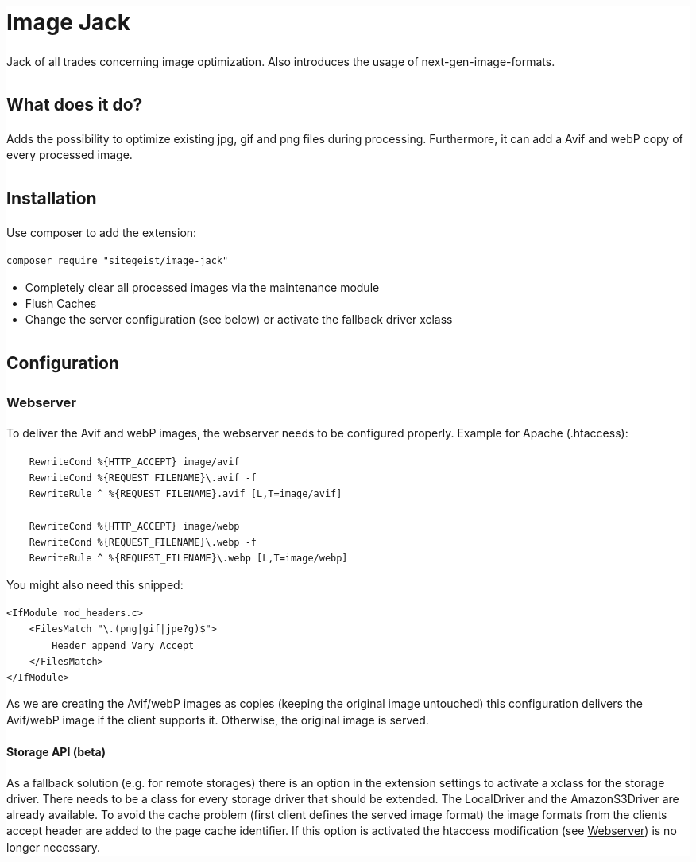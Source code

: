 # Image Jack
Jack of all trades concerning image optimization. Also introduces the usage of next-gen-image-formats.

## What does it do?
Adds the possibility to optimize existing jpg, gif and png files during processing.
Furthermore, it can add a Avif and webP copy of every processed image.

## Installation
Use composer to add the extension:
```
composer require "sitegeist/image-jack"
```
* Completely clear all processed images via the maintenance module
* Flush Caches
* Change the server configuration (see below) or activate the fallback driver xclass

## Configuration
### Webserver
To deliver the Avif and webP images, the webserver needs to be configured properly.
Example for Apache (.htaccess):
```
    RewriteCond %{HTTP_ACCEPT} image/avif
    RewriteCond %{REQUEST_FILENAME}\.avif -f
    RewriteRule ^ %{REQUEST_FILENAME}.avif [L,T=image/avif]

    RewriteCond %{HTTP_ACCEPT} image/webp
    RewriteCond %{REQUEST_FILENAME}\.webp -f
    RewriteRule ^ %{REQUEST_FILENAME}\.webp [L,T=image/webp]
```
You might also need this snipped:
```
<IfModule mod_headers.c>
    <FilesMatch "\.(png|gif|jpe?g)$">
        Header append Vary Accept
    </FilesMatch>
</IfModule>
```
As we are creating the Avif/webP images as copies (keeping the original image untouched)
this configuration delivers the Avif/webP image if the client supports it. Otherwise, the original image is served.

#### Storage API (beta)
As a fallback solution (e.g. for remote storages) there is an option in the extension settings to activate a xclass
for the storage driver. There needs to be a class for every storage driver that should be extended.
The LocalDriver and the AmazonS3Driver are already available.
To avoid the cache problem (first client defines the served image format) the image formats from the clients accept header
are added to the page cache identifier.
If this option is activated the htaccess modification (see [Webserver](#webserver)) is no longer necessary.
